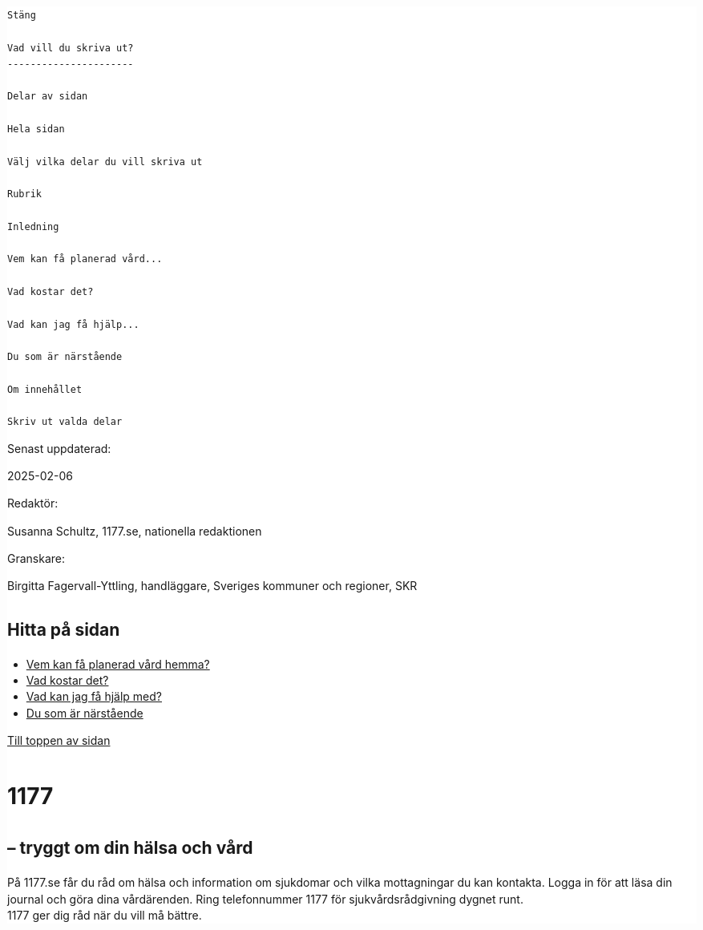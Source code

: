     Stäng
    
    Vad vill du skriva ut?
    ----------------------
    
    Delar av sidan
    
    Hela sidan
    
    Välj vilka delar du vill skriva ut
    
    Rubrik
    
    Inledning
    
    Vem kan få planerad vård...
    
    Vad kostar det?
    
    Vad kan jag få hjälp...
    
    Du som är närstående
    
    Om innehållet
    
    Skriv ut valda delar
    

Senast uppdaterad:

2025-02-06

Redaktör:

Susanna Schultz, 1177.se, nationella redaktionen

Granskare:

Birgitta Fagervall-Yttling, handläggare, Sveriges kommuner och regioner, SKR

Hitta på sidan
--------------

*   [Vem kan få planerad vård hemma?](https://www.1177.se/sa-fungerar-varden/olika-vardformer/planerad-vard-hemma/#section-108288)
*   [Vad kostar det?](https://www.1177.se/sa-fungerar-varden/olika-vardformer/planerad-vard-hemma/#section-108289)
*   [Vad kan jag få hjälp med?](https://www.1177.se/sa-fungerar-varden/olika-vardformer/planerad-vard-hemma/#section-108290)
*   [Du som är närstående](https://www.1177.se/sa-fungerar-varden/olika-vardformer/planerad-vard-hemma/#section-108292)

[Till toppen av sidan](https://www.1177.se/sa-fungerar-varden/olika-vardformer/planerad-vard-hemma/#)

1177
====

– tryggt om din hälsa och vård
------------------------------

På 1177.se får du råd om hälsa och information om sjukdomar och vilka mottagningar du kan kontakta. Logga in för att läsa din journal och göra dina vårdärenden. Ring telefonnummer 1177 för sjukvårdsrådgivning dygnet runt.  
1177 ger dig råd när du vill må bättre.
